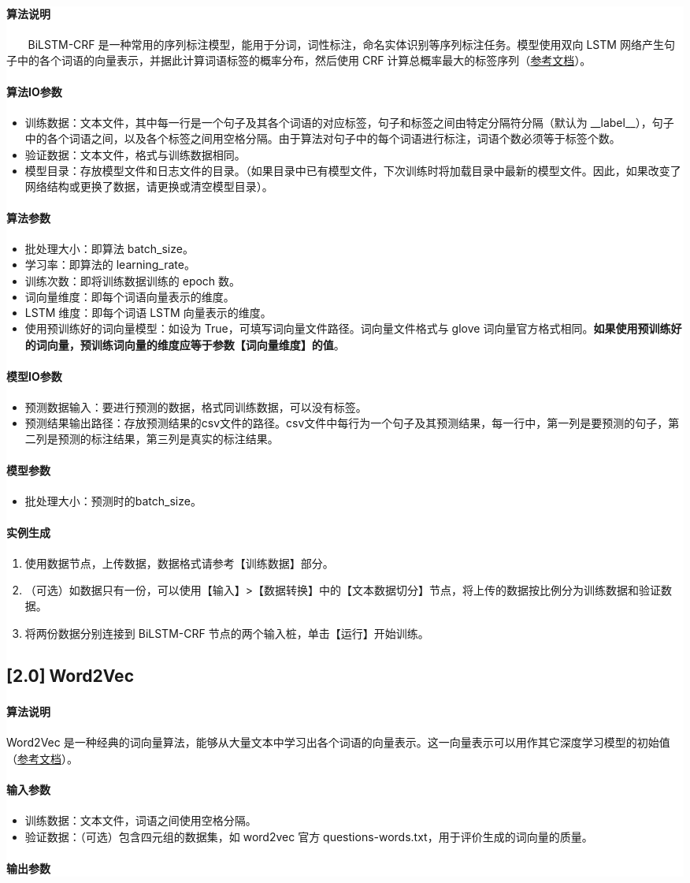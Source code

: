 #### 算法说明

&nbsp;&nbsp;&nbsp;&nbsp;&nbsp;&nbsp;&nbsp;BiLSTM-CRF 是一种常用的序列标注模型，能用于分词，词性标注，命名实体识别等序列标注任务。模型使用双向 LSTM 网络产生句子中的各个词语的向量表示，并据此计算词语标签的概率分布，然后使用 CRF 计算总概率最大的标签序列（[参考文档](https://arxiv.org/pdf/1508.01991.pdf)）。

#### 算法IO参数

- 训练数据：文本文件，其中每一行是一个句子及其各个词语的对应标签，句子和标签之间由特定分隔符分隔（默认为 \_\_label\_\_），句子中的各个词语之间，以及各个标签之间用空格分隔。由于算法对句子中的每个词语进行标注，词语个数必须等于标签个数。
- 验证数据：文本文件，格式与训练数据相同。
- 模型目录：存放模型文件和日志文件的目录。（如果目录中已有模型文件，下次训练时将加载目录中最新的模型文件。因此，如果改变了网络结构或更换了数据，请更换或清空模型目录）。

#### 算法参数

- 批处理大小：即算法 batch_size。
- 学习率：即算法的 learning_rate。
- 训练次数：即将训练数据训练的 epoch 数。
- 词向量维度：即每个词语向量表示的维度。
- LSTM 维度：即每个词语 LSTM 向量表示的维度。
- 使用预训练好的词向量模型：如设为 True，可填写词向量文件路径。词向量文件格式与 glove 词向量官方格式相同。**如果使用预训练好的词向量，预训练词向量的维度应等于参数【词向量维度】的值**。

#### 模型IO参数

- 预测数据输入：要进行预测的数据，格式同训练数据，可以没有标签。
- 预测结果输出路径：存放预测结果的csv文件的路径。csv文件中每行为一个句子及其预测结果，每一行中，第一列是要预测的句子，第二列是预测的标注结果，第三列是真实的标注结果。

#### 模型参数

- 批处理大小：预测时的batch_size。

#### 实例生成

1. 使用数据节点，上传数据，数据格式请参考【训练数据】部分。

2. （可选）如数据只有一份，可以使用【输入】>【数据转换】中的【文本数据切分】节点，将上传的数据按比例分为训练数据和验证数据。

3. 将两份数据分别连接到 BiLSTM-CRF 节点的两个输入桩，单击【运行】开始训练。

   

## [2.0] Word2Vec

#### 算法说明

Word2Vec 是一种经典的词向量算法，能够从大量文本中学习出各个词语的向量表示。这一向量表示可以用作其它深度学习模型的初始值（[参考文档](https://papers.nips.cc/paper/5021-distributed-representations-of-words-and-phrases-and-their-compositionality.pdf)）。

#### 输入参数

- 训练数据：文本文件，词语之间使用空格分隔。
- 验证数据：（可选）包含四元组的数据集，如 word2vec 官方 questions-words.txt，用于评价生成的词向量的质量。

#### 输出参数
